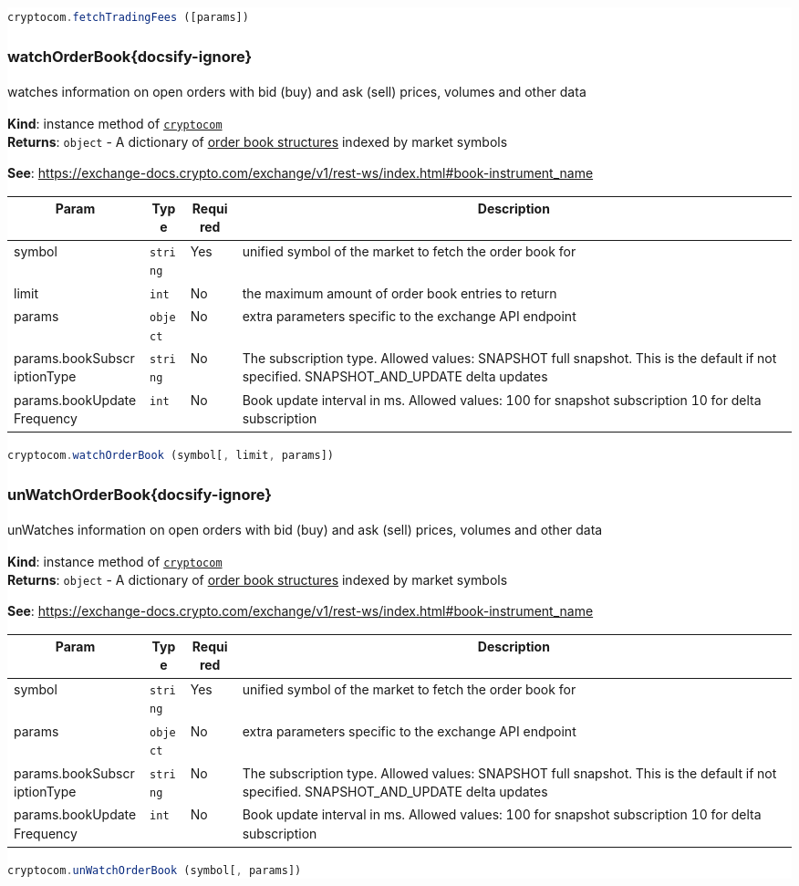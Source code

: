 
```javascript
cryptocom.fetchTradingFees ([params])
```


<a name="watchOrderBook" id="watchorderbook"></a>

### watchOrderBook{docsify-ignore}
watches information on open orders with bid (buy) and ask (sell) prices, volumes and other data

**Kind**: instance method of [<code>cryptocom</code>](#cryptocom)  
**Returns**: <code>object</code> - A dictionary of [order book structures](https://docs.ccxt.com/#/?id=order-book-structure) indexed by market symbols

**See**: https://exchange-docs.crypto.com/exchange/v1/rest-ws/index.html#book-instrument_name  

| Param | Type | Required | Description |
| --- | --- | --- | --- |
| symbol | <code>string</code> | Yes | unified symbol of the market to fetch the order book for |
| limit | <code>int</code> | No | the maximum amount of order book entries to return |
| params | <code>object</code> | No | extra parameters specific to the exchange API endpoint |
| params.bookSubscriptionType | <code>string</code> | No | The subscription type. Allowed values: SNAPSHOT full snapshot. This is the default if not specified. SNAPSHOT_AND_UPDATE delta updates |
| params.bookUpdateFrequency | <code>int</code> | No | Book update interval in ms. Allowed values: 100 for snapshot subscription 10 for delta subscription |


```javascript
cryptocom.watchOrderBook (symbol[, limit, params])
```


<a name="unWatchOrderBook" id="unwatchorderbook"></a>

### unWatchOrderBook{docsify-ignore}
unWatches information on open orders with bid (buy) and ask (sell) prices, volumes and other data

**Kind**: instance method of [<code>cryptocom</code>](#cryptocom)  
**Returns**: <code>object</code> - A dictionary of [order book structures](https://docs.ccxt.com/#/?id=order-book-structure) indexed by market symbols

**See**: https://exchange-docs.crypto.com/exchange/v1/rest-ws/index.html#book-instrument_name  

| Param | Type | Required | Description |
| --- | --- | --- | --- |
| symbol | <code>string</code> | Yes | unified symbol of the market to fetch the order book for |
| params | <code>object</code> | No | extra parameters specific to the exchange API endpoint |
| params.bookSubscriptionType | <code>string</code> | No | The subscription type. Allowed values: SNAPSHOT full snapshot. This is the default if not specified. SNAPSHOT_AND_UPDATE delta updates |
| params.bookUpdateFrequency | <code>int</code> | No | Book update interval in ms. Allowed values: 100 for snapshot subscription 10 for delta subscription |


```javascript
cryptocom.unWatchOrderBook (symbol[, params])
```

